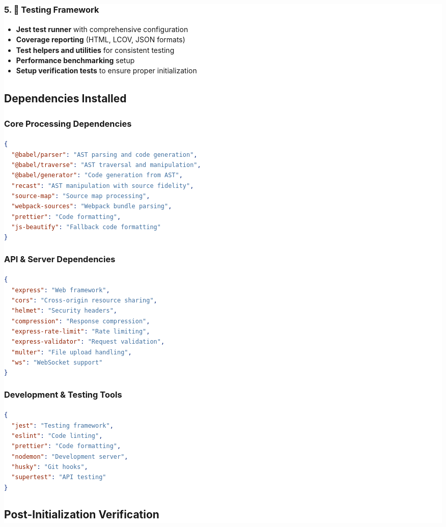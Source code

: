 ### 5. 🧪 **Testing Framework**
- **Jest test runner** with comprehensive configuration
- **Coverage reporting** (HTML, LCOV, JSON formats)
- **Test helpers and utilities** for consistent testing
- **Performance benchmarking** setup
- **Setup verification tests** to ensure proper initialization

## Dependencies Installed

### Core Processing Dependencies
```json
{
  "@babel/parser": "AST parsing and code generation",
  "@babel/traverse": "AST traversal and manipulation", 
  "@babel/generator": "Code generation from AST",
  "recast": "AST manipulation with source fidelity",
  "source-map": "Source map processing",
  "webpack-sources": "Webpack bundle parsing",
  "prettier": "Code formatting",
  "js-beautify": "Fallback code formatting"
}
```

### API & Server Dependencies
```json
{
  "express": "Web framework",
  "cors": "Cross-origin resource sharing",
  "helmet": "Security headers",
  "compression": "Response compression",
  "express-rate-limit": "Rate limiting",
  "express-validator": "Request validation",
  "multer": "File upload handling",
  "ws": "WebSocket support"
}
```

### Development & Testing Tools
```json
{
  "jest": "Testing framework",
  "eslint": "Code linting",
  "prettier": "Code formatting",
  "nodemon": "Development server",
  "husky": "Git hooks",
  "supertest": "API testing"
}
```

## Post-Initialization Verification
